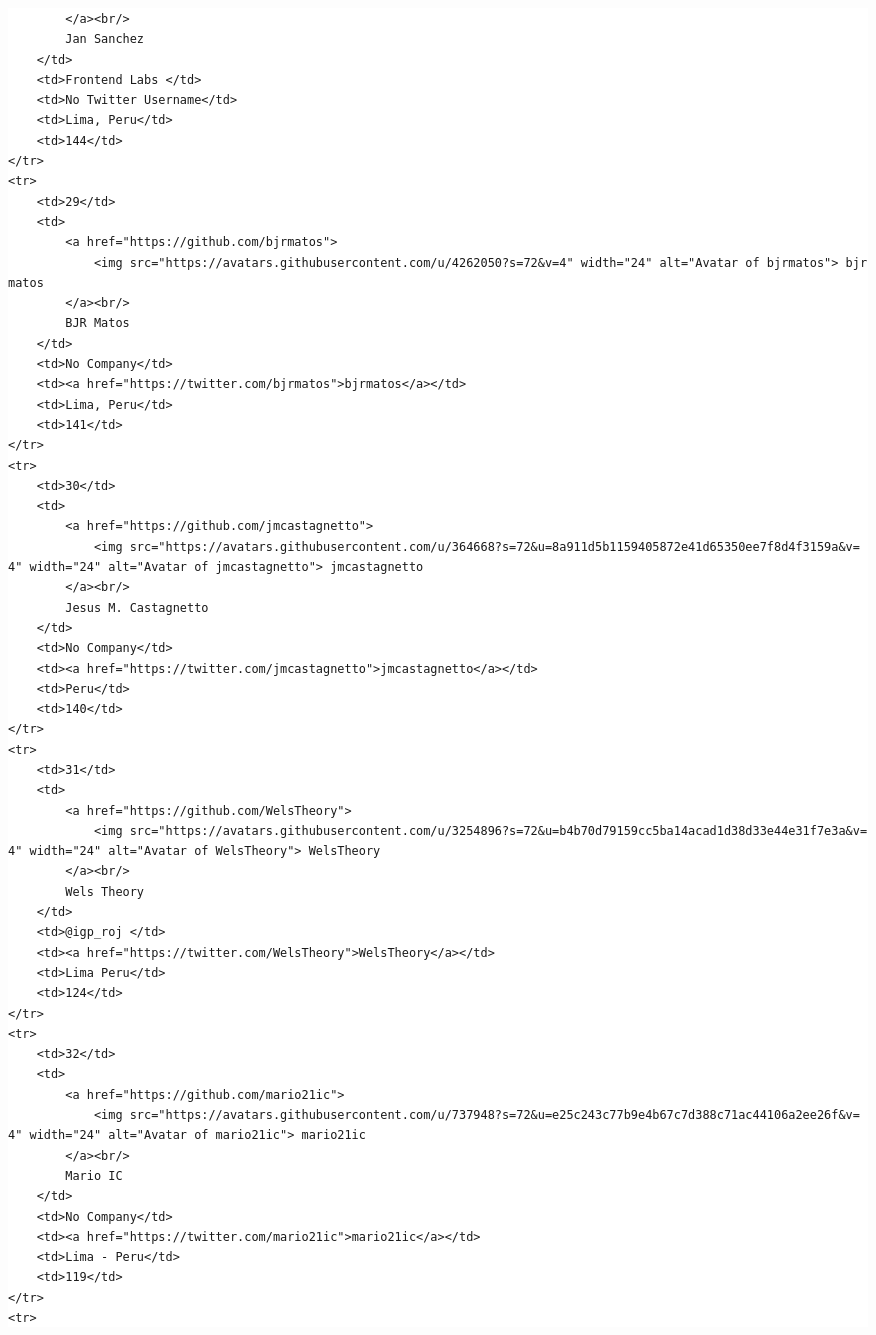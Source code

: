 			</a><br/>
			Jan Sanchez
		</td>
		<td>Frontend Labs </td>
		<td>No Twitter Username</td>
		<td>Lima, Peru</td>
		<td>144</td>
	</tr>
	<tr>
		<td>29</td>
		<td>
			<a href="https://github.com/bjrmatos">
				<img src="https://avatars.githubusercontent.com/u/4262050?s=72&v=4" width="24" alt="Avatar of bjrmatos"> bjrmatos
			</a><br/>
			BJR Matos
		</td>
		<td>No Company</td>
		<td><a href="https://twitter.com/bjrmatos">bjrmatos</a></td>
		<td>Lima, Peru</td>
		<td>141</td>
	</tr>
	<tr>
		<td>30</td>
		<td>
			<a href="https://github.com/jmcastagnetto">
				<img src="https://avatars.githubusercontent.com/u/364668?s=72&u=8a911d5b1159405872e41d65350ee7f8d4f3159a&v=4" width="24" alt="Avatar of jmcastagnetto"> jmcastagnetto
			</a><br/>
			Jesus M. Castagnetto
		</td>
		<td>No Company</td>
		<td><a href="https://twitter.com/jmcastagnetto">jmcastagnetto</a></td>
		<td>Peru</td>
		<td>140</td>
	</tr>
	<tr>
		<td>31</td>
		<td>
			<a href="https://github.com/WelsTheory">
				<img src="https://avatars.githubusercontent.com/u/3254896?s=72&u=b4b70d79159cc5ba14acad1d38d33e44e31f7e3a&v=4" width="24" alt="Avatar of WelsTheory"> WelsTheory
			</a><br/>
			Wels Theory
		</td>
		<td>@igp_roj </td>
		<td><a href="https://twitter.com/WelsTheory">WelsTheory</a></td>
		<td>Lima Peru</td>
		<td>124</td>
	</tr>
	<tr>
		<td>32</td>
		<td>
			<a href="https://github.com/mario21ic">
				<img src="https://avatars.githubusercontent.com/u/737948?s=72&u=e25c243c77b9e4b67c7d388c71ac44106a2ee26f&v=4" width="24" alt="Avatar of mario21ic"> mario21ic
			</a><br/>
			Mario IC
		</td>
		<td>No Company</td>
		<td><a href="https://twitter.com/mario21ic">mario21ic</a></td>
		<td>Lima - Peru</td>
		<td>119</td>
	</tr>
	<tr>